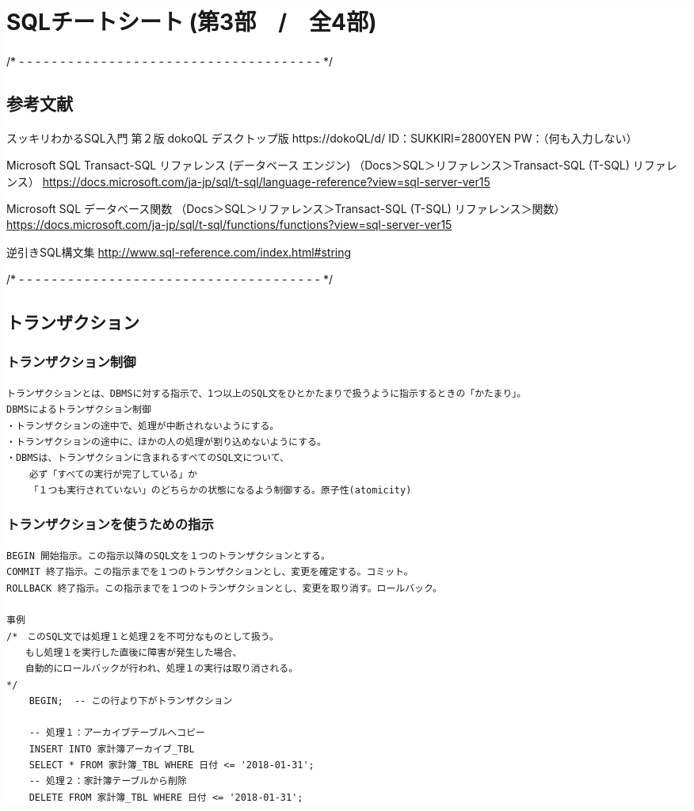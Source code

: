 # SQLチートシート (第3部　/　全4部)

/* - - - - - - - - - - - - - - - - - - - - - - - - - - - - - - - - - - - - -  */
## 参考文献

 スッキリわかるSQL入門 第２版
 dokoQL デスクトップ版
  https://dokoQL/d/
    ID：SUKKIRI=2800YEN
    PW：（何も入力しない）

 Microsoft SQL Transact-SQL リファレンス (データベース エンジン)
  （Docs＞SQL＞リファレンス＞Transact-SQL (T-SQL) リファレンス）
  https://docs.microsoft.com/ja-jp/sql/t-sql/language-reference?view=sql-server-ver15

 Microsoft SQL データベース関数
  （Docs＞SQL＞リファレンス＞Transact-SQL (T-SQL) リファレンス＞関数）
  https://docs.microsoft.com/ja-jp/sql/t-sql/functions/functions?view=sql-server-ver15

 逆引きSQL構文集
  http://www.sql-reference.com/index.html#string

/* - - - - - - - - - - - - - - - - - - - - - - - - - - - - - - - - - - - - -  */
## トランザクション

### トランザクション制御
	トランザクションとは、DBMSに対する指示で、1つ以上のSQL文をひとかたまりで扱うように指示するときの「かたまり」。
	DBMSによるトランザクション制御
	・トランザクションの途中で、処理が中断されないようにする。
	・トランザクションの途中に、ほかの人の処理が割り込めないようにする。
	・DBMSは、トランザクションに含まれるすべてのSQL文について、
		必ず「すべての実行が完了している」か
		「１つも実行されていない」のどちらかの状態になるよう制御する。原子性(atomicity)

### トランザクションを使うための指示
	BEGIN 開始指示。この指示以降のSQL文を１つのトランザクションとする。
	COMMIT 終了指示。この指示までを１つのトランザクションとし、変更を確定する。コミット。
	ROLLBACK 終了指示。この指示までを１つのトランザクションとし、変更を取り消す。ロールバック。

	事例
	/*　このSQL文では処理１と処理２を不可分なものとして扱う。
	　　もし処理１を実行した直後に障害が発生した場合、
	　　自動的にロールバックが行われ、処理１の実行は取り消される。
	*/
		BEGIN;  -- この行より下がトランザクション
		
		-- 処理１：アーカイブテーブルへコピー
		INSERT INTO 家計簿アーカイブ_TBL
		SELECT * FROM 家計簿_TBL WHERE 日付 <= '2018-01-31';
		-- 処理２：家計簿テーブルから削除
		DELETE FROM 家計簿_TBL WHERE 日付 <= '2018-01-31';
